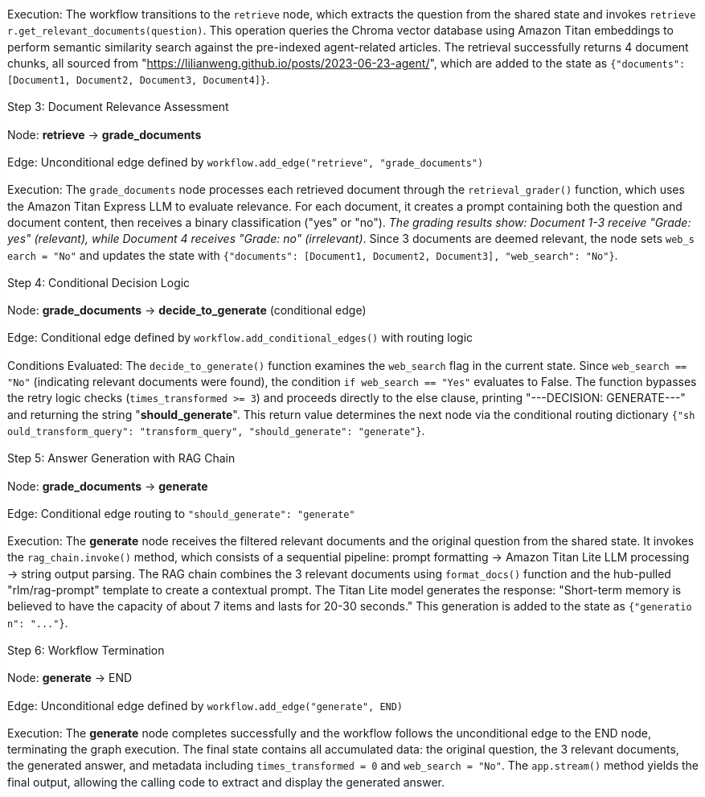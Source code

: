 Execution: The workflow transitions to the `retrieve` node, which extracts the question from the shared state and invokes `retriever.get_relevant_documents(question)`. This operation queries the Chroma vector database using Amazon Titan embeddings to perform semantic similarity search against the pre-indexed agent-related articles. The retrieval successfully returns 4 document chunks, all sourced from "https://lilianweng.github.io/posts/2023-06-23-agent/", which are added to the state as `{"documents": [Document1, Document2, Document3, Document4]}`.

Step 3: Document Relevance Assessment

Node: **retrieve** → **grade_documents**

Edge: Unconditional edge defined by `workflow.add_edge("retrieve", "grade_documents")`

Execution: The `grade_documents` node processes each retrieved document through the `retrieval_grader()` function, which uses the Amazon Titan Express LLM to evaluate relevance. For each document, it creates a prompt containing both the question and document content, then receives a binary classification ("yes" or "no"). *The grading results show: Document 1-3 receive "Grade: yes" (relevant), while Document 4 receives "Grade: no" (irrelevant)*. Since 3 documents are deemed relevant, the node sets `web_search = "No"` and updates the state with `{"documents": [Document1, Document2, Document3], "web_search": "No"}`.

Step 4: Conditional Decision Logic

Node: **grade_documents** → **decide_to_generate** (conditional edge)

Edge: Conditional edge defined by `workflow.add_conditional_edges()` with routing logic

Conditions Evaluated: The `decide_to_generate()` function examines the `web_search` flag in the current state. Since `web_search == "No"` (indicating relevant documents were found), the condition `if web_search == "Yes"` evaluates to False. The function bypasses the retry logic checks (`times_transformed >= 3`) and proceeds directly to the else clause, printing "---DECISION: GENERATE---" and returning the string "**should_generate**". This return value determines the next node via the conditional routing dictionary `{"should_transform_query": "transform_query", "should_generate": "generate"}`.

Step 5: Answer Generation with RAG Chain

Node: **grade_documents** → **generate**

Edge: Conditional edge routing to `"should_generate": "generate"`

Execution: The **generate** node receives the filtered relevant documents and the original question from the shared state. It invokes the `rag_chain.invoke()` method, which consists of a sequential pipeline: prompt formatting → Amazon Titan Lite LLM processing → string output parsing. The RAG chain combines the 3 relevant documents using `format_docs()` function and the hub-pulled "rlm/rag-prompt" template to create a contextual prompt. The Titan Lite model generates the response: "Short-term memory is believed to have the capacity of about 7 items and lasts for 20-30 seconds." This generation is added to the state as `{"generation": "..."}`.

Step 6: Workflow Termination

Node: **generate** → END

Edge: Unconditional edge defined by `workflow.add_edge("generate", END)`

Execution: The **generate** node completes successfully and the workflow follows the unconditional edge to the END node, terminating the graph execution. The final state contains all accumulated data: the original question, the 3 relevant documents, the generated answer, and metadata including `times_transformed = 0` and `web_search = "No"`. The `app.stream()` method yields the final output, allowing the calling code to extract and display the generated answer.


[^1]: [What is an AI agent?](https://blog.langchain.com/what-is-an-agent/){:target="_blank"}
[^2]: [Oreilly AI Agents](https://github.com/sinanuozdemir/oreilly-ai-agents/blob/main/notebooks/LangGraph_Hello_World.ipynb){:target="_blank"}
[^3]: [LangGraph](https://www.langchain.com/langgraph){:target="_blank"}
[^4]: [Stanford STORM Research Project](https://storm-project.stanford.edu/research/storm/){:target="_blank"}
[^5]: [How to return structured data from a model \| 🦜️🔗 LangChain](https://python.langchain.com/docs/how_to/structured_output/){:target="_blank"}
[^6]: [LangChain Expression Language (LCEL) \| 🦜️🔗 LangChain](https://python.langchain.com/docs/concepts/lcel/){:target="_blank"}
[^7]: [langchain-community](https://python.langchain.com/api_reference/community/index.html){:target="_blank"}
[^8]: [Comparing agentic AI frameworks - AWS Prescriptive Guidance](https://docs.aws.amazon.com/prescriptive-guidance/latest/agentic-ai-frameworks/comparing-agentic-ai-frameworks.html)